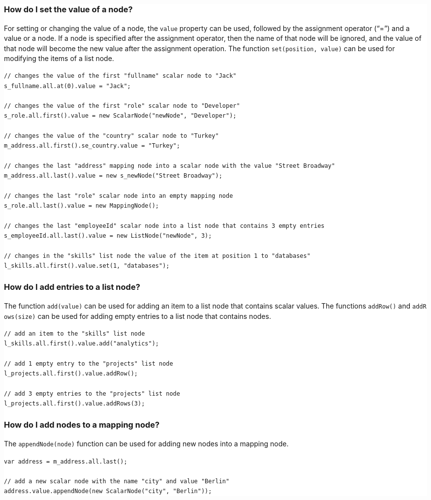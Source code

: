 ### How do I set the value of a node?
 
For setting or changing the value of a node, the `value` property can be used, followed by the assignment operator (“=”) and a value or a node. If a node is specified after the assignment operator, then the name of that node will be ignored, and the value of that node will become the new value after the assignment operation. The function `set(position, value)` can be used for modifying the items of a list node.

```eol
// changes the value of the first "fullname" scalar node to "Jack"
s_fullname.all.at(0).value = "Jack";

// changes the value of the first "role" scalar node to "Developer"
s_role.all.first().value = new ScalarNode("newNode", "Developer");

// changes the value of the "country" scalar node to "Turkey"
m_address.all.first().se_country.value = "Turkey";

// changes the last "address" mapping node into a scalar node with the value "Street Broadway"
m_address.all.last().value = new s_newNode("Street Broadway");

// changes the last "role" scalar node into an empty mapping node
s_role.all.last().value = new MappingNode();

// changes the last "employeeId" scalar node into a list node that contains 3 empty entries
s_employeeId.all.last().value = new ListNode("newNode", 3); 

// changes in the "skills" list node the value of the item at position 1 to "databases"
l_skills.all.first().value.set(1, "databases");
```

### How do I add entries to a list node?
 
The function `add(value)` can be used for adding an item to a list node that contains scalar values. The functions `addRow()` and `addRows(size)` can be used for adding empty entries to a list node that contains nodes.

```eol
// add an item to the "skills" list node
l_skills.all.first().value.add("analytics");

// add 1 empty entry to the "projects" list node
l_projects.all.first().value.addRow();

// add 3 empty entries to the "projects" list node
l_projects.all.first().value.addRows(3);
```

### How do I add nodes to a mapping node?
 
The `appendNode(node)` function can be used for adding new nodes into a mapping node.

```eol
var address = m_address.all.last();

// add a new scalar node with the name "city" and value "Berlin"
address.value.appendNode(new ScalarNode("city", "Berlin"));
```
